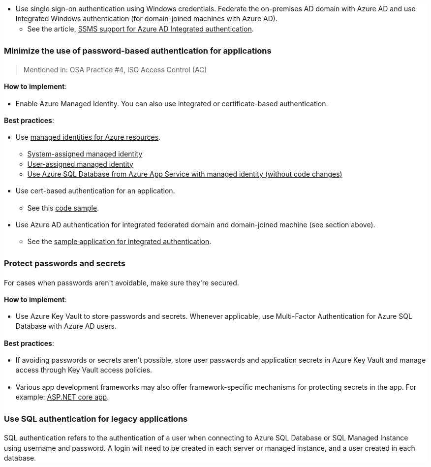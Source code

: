 - Use single sign-on authentication using Windows credentials. Federate the on-premises AD domain with Azure AD and use Integrated Windows authentication (for domain-joined machines with Azure AD).
  - See the article, [SSMS support for Azure AD Integrated authentication](authentication-aad-configure.md#active-directory-integrated-authentication).

### Minimize the use of password-based authentication for applications

> Mentioned in: OSA Practice #4, ISO Access Control (AC)

**How to implement**:

- Enable Azure Managed Identity. You can also use integrated or certificate-based authentication.

**Best practices**:

- Use [managed identities for Azure resources](../../active-directory/managed-identities-azure-resources/overview.md).
  - [System-assigned managed identity](../../active-directory/managed-identities-azure-resources/tutorial-windows-vm-access-sql.md)
  - [User-assigned managed identity](../../active-directory/managed-identities-azure-resources/how-to-manage-ua-identity-portal.md)
  - [Use Azure SQL Database from Azure App Service with managed identity (without code changes)](https://github.com/Azure-Samples/app-service-msi-entityframework-dotnet)

- Use cert-based authentication for an application.
  - See this [code sample](https://github.com/Microsoft/sql-server-samples/tree/master/samples/features/security/azure-active-directory-auth/token).

- Use Azure AD authentication for integrated federated domain and domain-joined machine (see section above).
  - See the [sample application for integrated authentication](https://github.com/Microsoft/sql-server-samples/tree/master/samples/features/security/azure-active-directory-auth/integrated).

### Protect passwords and secrets

For cases when passwords aren't avoidable, make sure they're secured.

**How to implement**:

- Use Azure Key Vault to store passwords and secrets. Whenever applicable, use Multi-Factor Authentication for Azure SQL Database with Azure AD users.

**Best practices**:

- If avoiding passwords or secrets aren't possible, store user passwords and application secrets in Azure Key Vault and manage access through Key Vault access policies.

- Various app development frameworks may also offer framework-specific mechanisms for protecting secrets in the app. For example: [ASP.NET core app](https://docs.microsoft.com/aspnet/core/security/app-secrets?view=aspnetcore-2.1&tabs=windows).

### Use SQL authentication for legacy applications

SQL authentication refers to the authentication of a user when connecting to Azure SQL Database or SQL Managed Instance using username and password. A login will need to be created in each server or managed instance, and a user created in each database.
